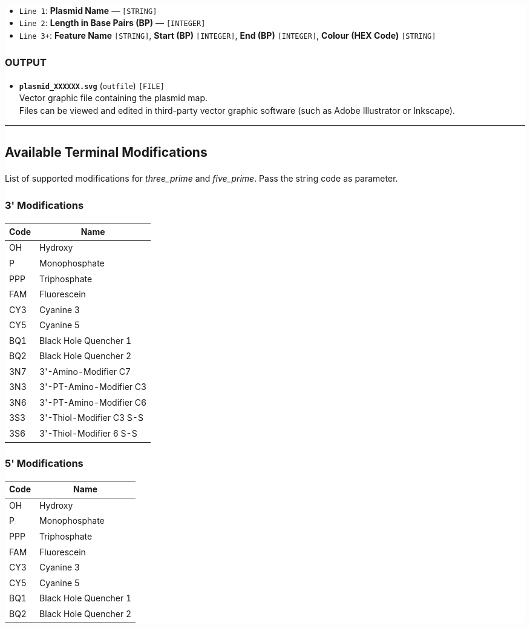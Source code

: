 - `Line 1`: **Plasmid Name** — `[STRING]`  
- `Line 2`: **Length in Base Pairs (BP)** — `[INTEGER]`  
- `Line 3+`: **Feature Name** `[STRING]`, **Start (BP)** `[INTEGER]`, **End (BP)** `[INTEGER]`, **Colour (HEX Code)** `[STRING]`

### OUTPUT

- **`plasmid_XXXXXX.svg`** (`outfile`) `[FILE]`  
Vector graphic file containing the plasmid map.  
Files can be viewed and edited in third-party vector graphic software (such as Adobe Illustrator or Inkscape).
---

## Available Terminal Modifications

List of supported modifications for *three_prime* and *five_prime*. Pass the string code as parameter.

### 3' Modifications

| Code | Name                        |
|------|-----------------------------|
| OH   | Hydroxy                     |
| P    | Monophosphate               |
| PPP  | Triphosphate                |
| FAM  | Fluorescein                 |
| CY3  | Cyanine 3                   |
| CY5  | Cyanine 5                   |
| BQ1  | Black Hole Quencher 1       |
| BQ2  | Black Hole Quencher 2       |
| 3N7  | 3'-Amino-Modifier C7        |
| 3N3  | 3'-PT-Amino-Modifier C3     |
| 3N6  | 3'-PT-Amino-Modifier C6     |
| 3S3  | 3'-Thiol-Modifier C3 S-S    |
| 3S6  | 3'-Thiol-Modifier 6 S-S     |

### 5' Modifications

| Code | Name                          |
|------|-------------------------------|
| OH   | Hydroxy                       |
| P    | Monophosphate                 |
| PPP  | Triphosphate                  |
| FAM  | Fluorescein                   |
| CY3  | Cyanine 3                     |
| CY5  | Cyanine 5                     |
| BQ1  | Black Hole Quencher 1         |
| BQ2  | Black Hole Quencher 2         |